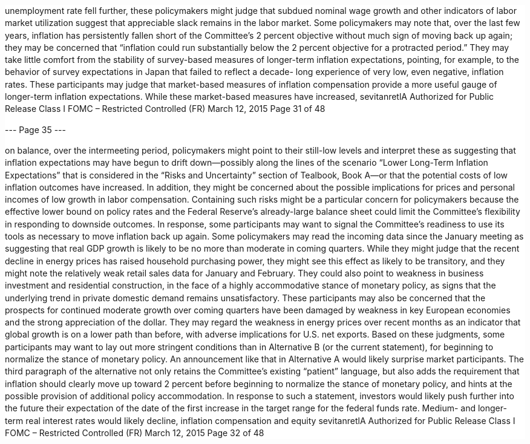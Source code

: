unemployment rate fell further, these policymakers might judge that subdued nominal
wage growth and other indicators of labor market utilization suggest that appreciable
slack remains in the labor market.
Some policymakers may note that, over the last few years, inflation has
persistently fallen short of the Committee’s 2 percent objective without much sign of
moving back up again; they may be concerned that “inflation could run substantially
below the 2 percent objective for a protracted period.” They may take little comfort from
the stability of survey-based measures of longer-term inflation expectations, pointing, for
example, to the behavior of survey expectations in Japan that failed to reflect a decade-
long experience of very low, even negative, inflation rates. These participants may judge
that market-based measures of inflation compensation provide a more useful gauge of
longer-term inflation expectations. While these market-based measures have increased,
sevitanretlA
Authorized for Public Release
Class I FOMC – Restricted Controlled (FR) March 12, 2015
Page 31 of 48

--- Page 35 ---

on balance, over the intermeeting period, policymakers might point to their still-low
levels and interpret these as suggesting that inflation expectations may have begun to
drift down—possibly along the lines of the scenario “Lower Long-Term Inflation
Expectations” that is considered in the “Risks and Uncertainty” section of Tealbook,
Book A—or that the potential costs of low inflation outcomes have increased. In
addition, they might be concerned about the possible implications for prices and personal
incomes of low growth in labor compensation. Containing such risks might be a
particular concern for policymakers because the effective lower bound on policy rates
and the Federal Reserve’s already-large balance sheet could limit the Committee’s
flexibility in responding to downside outcomes. In response, some participants may want
to signal the Committee’s readiness to use its tools as necessary to move inflation back
up again.
Some policymakers may read the incoming data since the January meeting as
suggesting that real GDP growth is likely to be no more than moderate in coming
quarters. While they might judge that the recent decline in energy prices has raised
household purchasing power, they might see this effect as likely to be transitory, and they
might note the relatively weak retail sales data for January and February. They could
also point to weakness in business investment and residential construction, in the face of
a highly accommodative stance of monetary policy, as signs that the underlying trend in
private domestic demand remains unsatisfactory. These participants may also be
concerned that the prospects for continued moderate growth over coming quarters have
been damaged by weakness in key European economies and the strong appreciation of
the dollar. They may regard the weakness in energy prices over recent months as an
indicator that global growth is on a lower path than before, with adverse implications for
U.S. net exports. Based on these judgments, some participants may want to lay out more
stringent conditions than in Alternative B (or the current statement), for beginning to
normalize the stance of monetary policy.
An announcement like that in Alternative A would likely surprise market
participants. The third paragraph of the alternative not only retains the Committee’s
existing “patient” language, but also adds the requirement that inflation should clearly
move up toward 2 percent before beginning to normalize the stance of monetary policy,
and hints at the possible provision of additional policy accommodation. In response to
such a statement, investors would likely push further into the future their expectation of
the date of the first increase in the target range for the federal funds rate. Medium- and
longer-term real interest rates would likely decline, inflation compensation and equity
sevitanretlA
Authorized for Public Release
Class I FOMC – Restricted Controlled (FR) March 12, 2015
Page 32 of 48

